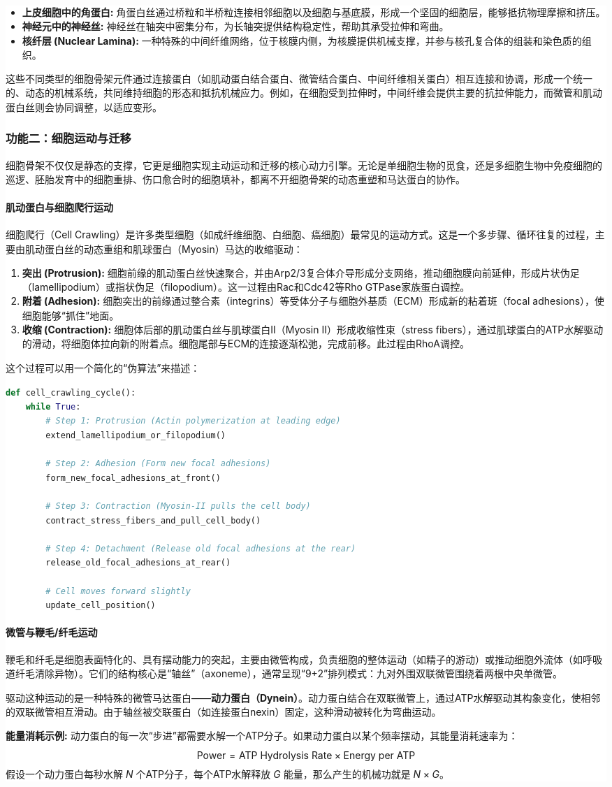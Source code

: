 *   **上皮细胞中的角蛋白:** 角蛋白丝通过桥粒和半桥粒连接相邻细胞以及细胞与基底膜，形成一个坚固的细胞层，能够抵抗物理摩擦和挤压。
*   **神经元中的神经丝:** 神经丝在轴突中密集分布，为长轴突提供结构稳定性，帮助其承受拉伸和弯曲。
*   **核纤层 (Nuclear Lamina):** 一种特殊的中间纤维网络，位于核膜内侧，为核膜提供机械支撑，并参与核孔复合体的组装和染色质的组织。

这些不同类型的细胞骨架元件通过连接蛋白（如肌动蛋白结合蛋白、微管结合蛋白、中间纤维相关蛋白）相互连接和协调，形成一个统一的、动态的机械系统，共同维持细胞的形态和抵抗机械应力。例如，在细胞受到拉伸时，中间纤维会提供主要的抗拉伸能力，而微管和肌动蛋白丝则会协同调整，以适应变形。

### 功能二：细胞运动与迁移

细胞骨架不仅仅是静态的支撑，它更是细胞实现主动运动和迁移的核心动力引擎。无论是单细胞生物的觅食，还是多细胞生物中免疫细胞的巡逻、胚胎发育中的细胞重排、伤口愈合时的细胞填补，都离不开细胞骨架的动态重塑和马达蛋白的协作。

#### 肌动蛋白与细胞爬行运动

细胞爬行（Cell Crawling）是许多类型细胞（如成纤维细胞、白细胞、癌细胞）最常见的运动方式。这是一个多步骤、循环往复的过程，主要由肌动蛋白丝的动态重组和肌球蛋白（Myosin）马达的收缩驱动：

1.  **突出 (Protrusion):** 细胞前缘的肌动蛋白丝快速聚合，并由Arp2/3复合体介导形成分支网络，推动细胞膜向前延伸，形成片状伪足（lamellipodium）或指状伪足（filopodium）。这一过程由Rac和Cdc42等Rho GTPase家族蛋白调控。
2.  **附着 (Adhesion):** 细胞突出的前缘通过整合素（integrins）等受体分子与细胞外基质（ECM）形成新的粘着斑（focal adhesions），使细胞能够“抓住”地面。
3.  **收缩 (Contraction):** 细胞体后部的肌动蛋白丝与肌球蛋白II（Myosin II）形成收缩性束（stress fibers），通过肌球蛋白的ATP水解驱动的滑动，将细胞体拉向新的附着点。细胞尾部与ECM的连接逐渐松弛，完成前移。此过程由RhoA调控。

这个过程可以用一个简化的“伪算法”来描述：

```python
def cell_crawling_cycle():
    while True:
        # Step 1: Protrusion (Actin polymerization at leading edge)
        extend_lamellipodium_or_filopodium()
        
        # Step 2: Adhesion (Form new focal adhesions)
        form_new_focal_adhesions_at_front()
        
        # Step 3: Contraction (Myosin-II pulls the cell body)
        contract_stress_fibers_and_pull_cell_body()
        
        # Step 4: Detachment (Release old focal adhesions at the rear)
        release_old_focal_adhesions_at_rear()
        
        # Cell moves forward slightly
        update_cell_position()
```

#### 微管与鞭毛/纤毛运动

鞭毛和纤毛是细胞表面特化的、具有摆动能力的突起，主要由微管构成，负责细胞的整体运动（如精子的游动）或推动细胞外流体（如呼吸道纤毛清除异物）。它们的结构核心是“轴丝”（axoneme），通常呈现“9+2”排列模式：九对外围双联微管围绕着两根中央单微管。

驱动这种运动的是一种特殊的微管马达蛋白——**动力蛋白（Dynein）**。动力蛋白结合在双联微管上，通过ATP水解驱动其构象变化，使相邻的双联微管相互滑动。由于轴丝被交联蛋白（如连接蛋白nexin）固定，这种滑动被转化为弯曲运动。

**能量消耗示例:**
动力蛋白的每一次“步进”都需要水解一个ATP分子。如果动力蛋白以某个频率摆动，其能量消耗速率为：
$$ \text{Power} = \text{ATP Hydrolysis Rate} \times \text{Energy per ATP} $$
假设一个动力蛋白每秒水解 $N$ 个ATP分子，每个ATP水解释放 $G$ 能量，那么产生的机械功就是 $N \times G$。

